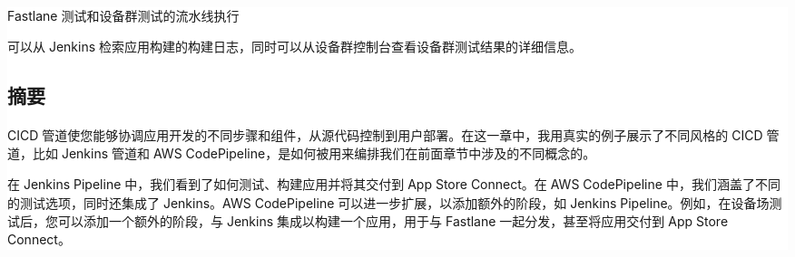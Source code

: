 Fastlane 测试和设备群测试的流水线执行

可以从 Jenkins 检索应用构建的构建日志，同时可以从设备群控制台查看设备群测试结果的详细信息。

## 摘要

CICD 管道使您能够协调应用开发的不同步骤和组件，从源代码控制到用户部署。在这一章中，我用真实的例子展示了不同风格的 CICD 管道，比如 Jenkins 管道和 AWS CodePipeline，是如何被用来编排我们在前面章节中涉及的不同概念的。

在 Jenkins Pipeline 中，我们看到了如何测试、构建应用并将其交付到 App Store Connect。在 AWS CodePipeline 中，我们涵盖了不同的测试选项，同时还集成了 Jenkins。AWS CodePipeline 可以进一步扩展，以添加额外的阶段，如 Jenkins Pipeline。例如，在设备场测试后，您可以添加一个额外的阶段，与 Jenkins 集成以构建一个应用，用于与 Fastlane 一起分发，甚至将应用交付到 App Store Connect。